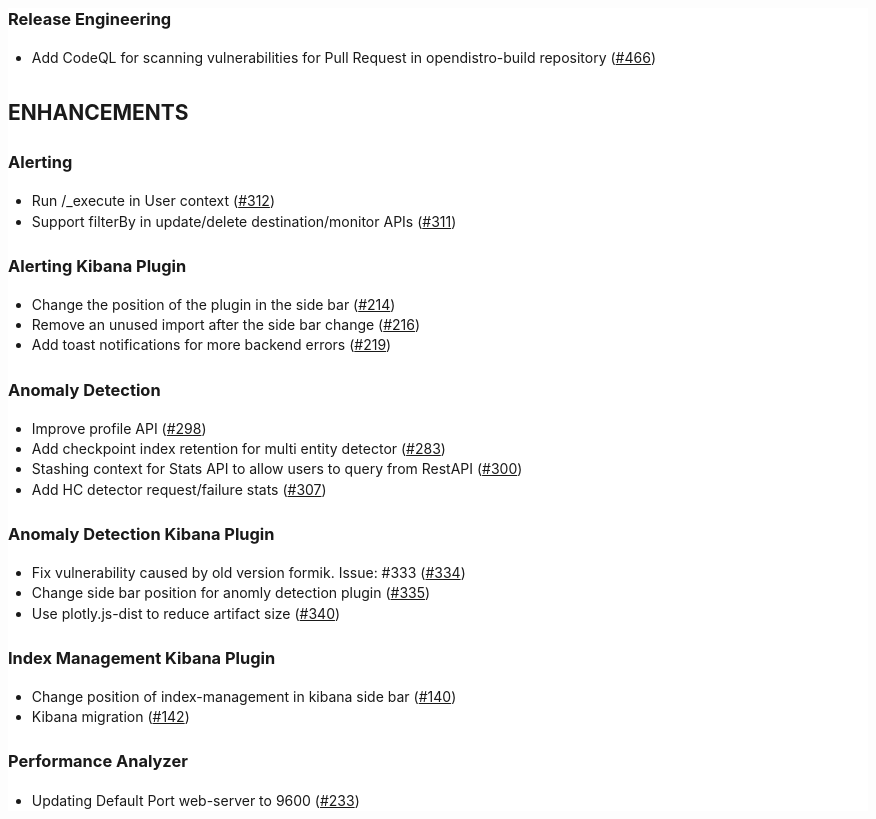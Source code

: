 ### Release Engineering
* Add CodeQL for scanning vulnerabilities for Pull Request in opendistro-build repository ([#466](https://github.com/opendistro-for-elasticsearch/opendistro-build/pull/466))


## ENHANCEMENTS

### Alerting
* Run /_execute in User context ([#312](https://github.com/opendistro-for-elasticsearch/alerting/pull/312))
* Support filterBy in update/delete destination/monitor APIs ([#311](https://github.com/opendistro-for-elasticsearch/alerting/pull/311))


### Alerting Kibana Plugin
* Change the position of the plugin in the side bar ([#214](https://github.com/opendistro-for-elasticsearch/alerting-kibana-plugin/pull/214))
* Remove an unused import after the side bar change ([#216](https://github.com/opendistro-for-elasticsearch/alerting-kibana-plugin/pull/216))
* Add toast notifications for more backend errors ([#219](https://github.com/opendistro-for-elasticsearch/alerting-kibana-plugin/pull/219))


### Anomaly Detection
* Improve profile API ([#298](https://github.com/opendistro-for-elasticsearch/anomaly-detection/pull/298))
* Add checkpoint index retention for multi entity detector ([#283](https://github.com/opendistro-for-elasticsearch/anomaly-detection/pull/283))
* Stashing context for Stats API to allow users to query from RestAPI ([#300](https://github.com/opendistro-for-elasticsearch/anomaly-detection/pull/300))
* Add HC detector request/failure stats ([#307](https://github.com/opendistro-for-elasticsearch/anomaly-detection/pull/307))


### Anomaly Detection Kibana Plugin
* Fix vulnerability caused by old version formik. Issue: #333 ([#334](https://github.com/opendistro-for-elasticsearch/anomaly-detection-kibana-plugin/pull/333))
* Change side bar position for anomly detection plugin ([#335](https://github.com/opendistro-for-elasticsearch/anomaly-detection-kibana-plugin/pull/335))
* Use plotly.js-dist to reduce artifact size ([#340](https://github.com/opendistro-for-elasticsearch/anomaly-detection-kibana-plugin/pull/340))


### Index Management Kibana Plugin
* Change position of index-management in kibana side bar ([#140](https://github.com/opendistro-for-elasticsearch/index-management-kibana-plugin/pull/140))
* Kibana migration ([#142](https://github.com/opendistro-for-elasticsearch/index-management-kibana-plugin/pull/142))
 

### Performance Analyzer
* Updating Default Port web-server to 9600 ([#233](https://github.com/opendistro-for-elasticsearch/performance-analyzer/pull/233))
